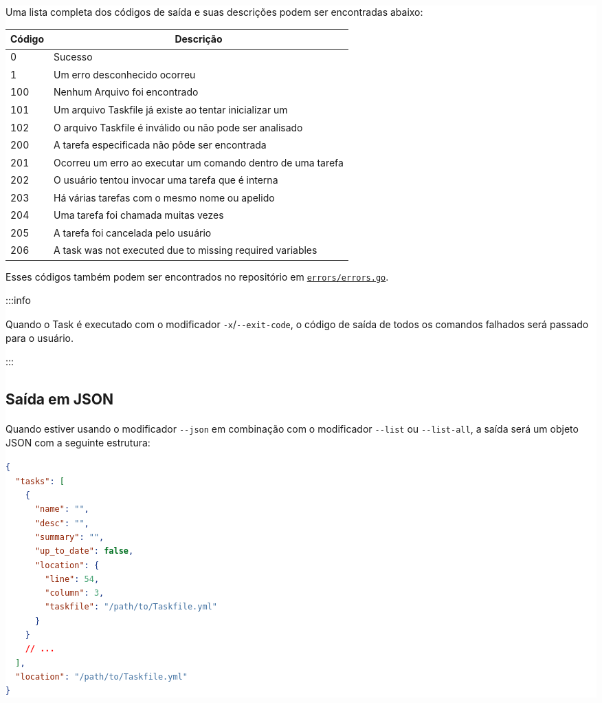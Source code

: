 Uma lista completa dos códigos de saída e suas descrições podem ser encontradas abaixo:

| Código | Descrição                                                   |
| ------ | ----------------------------------------------------------- |
| 0      | Sucesso                                                     |
| 1      | Um erro desconhecido ocorreu                                |
| 100    | Nenhum Arquivo foi encontrado                               |
| 101    | Um arquivo Taskfile já existe ao tentar inicializar um      |
| 102    | O arquivo Taskfile é inválido ou não pode ser analisado     |
| 200    | A tarefa especificada não pôde ser encontrada               |
| 201    | Ocorreu um erro ao executar um comando dentro de uma tarefa |
| 202    | O usuário tentou invocar uma tarefa que é interna           |
| 203    | Há várias tarefas com o mesmo nome ou apelido               |
| 204    | Uma tarefa foi chamada muitas vezes                         |
| 205    | A tarefa foi cancelada pelo usuário                         |
| 206    | A task was not executed due to missing required variables   |

Esses códigos também podem ser encontrados no repositório em [`errors/errors.go`](https://github.com/go-task/task/blob/main/errors/errors.go).

:::info

Quando o Task é executado com o modificador `-x`/`--exit-code`, o código de saída de todos os comandos falhados será passado para o usuário.

:::

## Saída em JSON

Quando estiver usando o modificador `--json` em combinação com o modificador `--list` ou `--list-all`, a saída será um objeto JSON com a seguinte estrutura:

```json
{
  "tasks": [
    {
      "name": "",
      "desc": "",
      "summary": "",
      "up_to_date": false,
      "location": {
        "line": 54,
        "column": 3,
        "taskfile": "/path/to/Taskfile.yml"
      }
    }
    // ...
  ],
  "location": "/path/to/Taskfile.yml"
}
```
